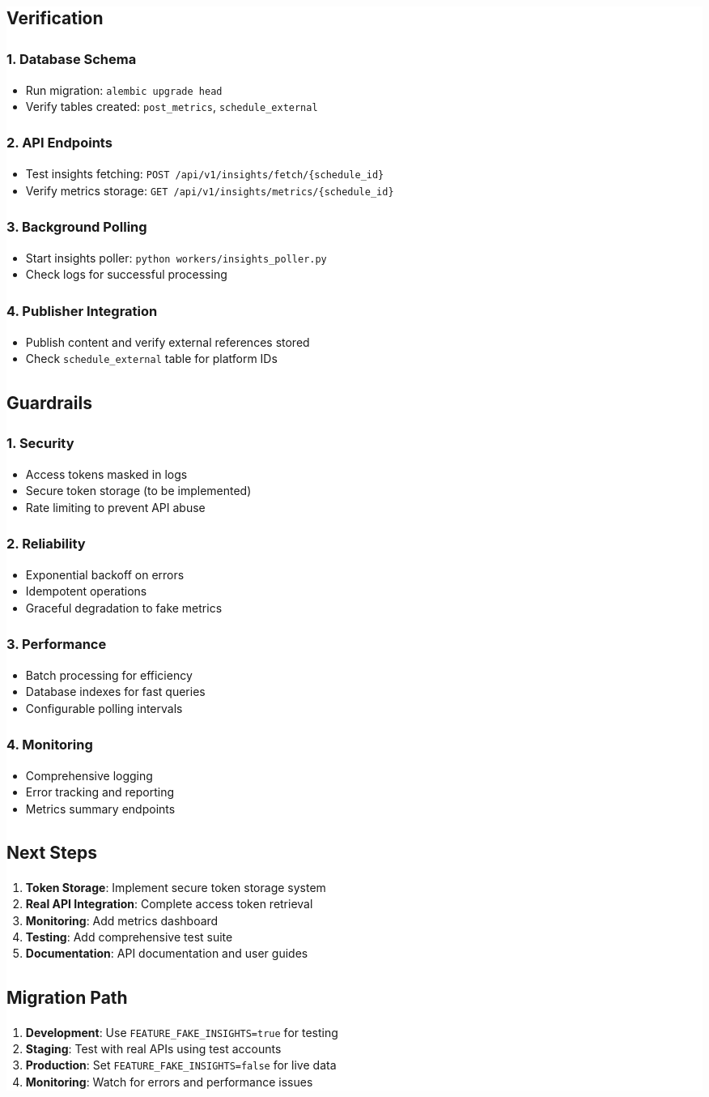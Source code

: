 ## Verification

### 1. Database Schema
- Run migration: `alembic upgrade head`
- Verify tables created: `post_metrics`, `schedule_external`

### 2. API Endpoints
- Test insights fetching: `POST /api/v1/insights/fetch/{schedule_id}`
- Verify metrics storage: `GET /api/v1/insights/metrics/{schedule_id}`

### 3. Background Polling
- Start insights poller: `python workers/insights_poller.py`
- Check logs for successful processing

### 4. Publisher Integration
- Publish content and verify external references stored
- Check `schedule_external` table for platform IDs

## Guardrails

### 1. Security
- Access tokens masked in logs
- Secure token storage (to be implemented)
- Rate limiting to prevent API abuse

### 2. Reliability
- Exponential backoff on errors
- Idempotent operations
- Graceful degradation to fake metrics

### 3. Performance
- Batch processing for efficiency
- Database indexes for fast queries
- Configurable polling intervals

### 4. Monitoring
- Comprehensive logging
- Error tracking and reporting
- Metrics summary endpoints

## Next Steps

1. **Token Storage**: Implement secure token storage system
2. **Real API Integration**: Complete access token retrieval
3. **Monitoring**: Add metrics dashboard
4. **Testing**: Add comprehensive test suite
5. **Documentation**: API documentation and user guides

## Migration Path

1. **Development**: Use `FEATURE_FAKE_INSIGHTS=true` for testing
2. **Staging**: Test with real APIs using test accounts
3. **Production**: Set `FEATURE_FAKE_INSIGHTS=false` for live data
4. **Monitoring**: Watch for errors and performance issues
